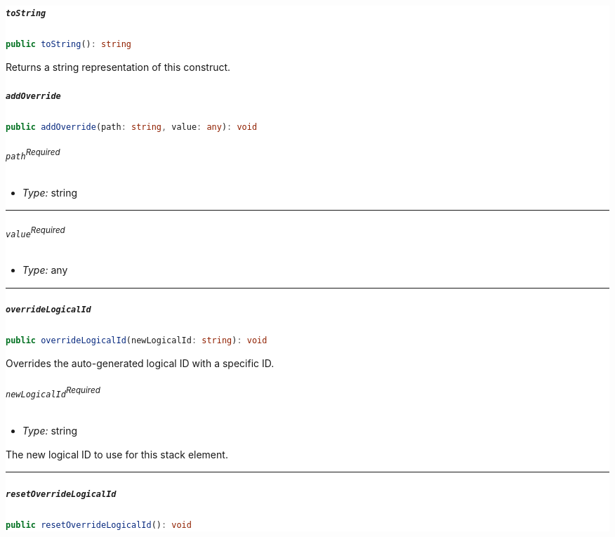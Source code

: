 
##### `toString` <a name="toString" id="@cdktf/provider-datadog.apmRetentionFilter.ApmRetentionFilter.toString"></a>

```typescript
public toString(): string
```

Returns a string representation of this construct.

##### `addOverride` <a name="addOverride" id="@cdktf/provider-datadog.apmRetentionFilter.ApmRetentionFilter.addOverride"></a>

```typescript
public addOverride(path: string, value: any): void
```

###### `path`<sup>Required</sup> <a name="path" id="@cdktf/provider-datadog.apmRetentionFilter.ApmRetentionFilter.addOverride.parameter.path"></a>

- *Type:* string

---

###### `value`<sup>Required</sup> <a name="value" id="@cdktf/provider-datadog.apmRetentionFilter.ApmRetentionFilter.addOverride.parameter.value"></a>

- *Type:* any

---

##### `overrideLogicalId` <a name="overrideLogicalId" id="@cdktf/provider-datadog.apmRetentionFilter.ApmRetentionFilter.overrideLogicalId"></a>

```typescript
public overrideLogicalId(newLogicalId: string): void
```

Overrides the auto-generated logical ID with a specific ID.

###### `newLogicalId`<sup>Required</sup> <a name="newLogicalId" id="@cdktf/provider-datadog.apmRetentionFilter.ApmRetentionFilter.overrideLogicalId.parameter.newLogicalId"></a>

- *Type:* string

The new logical ID to use for this stack element.

---

##### `resetOverrideLogicalId` <a name="resetOverrideLogicalId" id="@cdktf/provider-datadog.apmRetentionFilter.ApmRetentionFilter.resetOverrideLogicalId"></a>

```typescript
public resetOverrideLogicalId(): void
```

